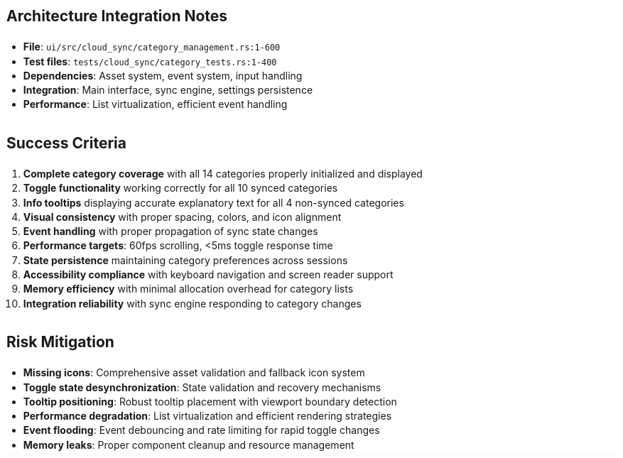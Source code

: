 ## Architecture Integration Notes
- **File**: `ui/src/cloud_sync/category_management.rs:1-600`
- **Test files**: `tests/cloud_sync/category_tests.rs:1-400`
- **Dependencies**: Asset system, event system, input handling
- **Integration**: Main interface, sync engine, settings persistence
- **Performance**: List virtualization, efficient event handling

## Success Criteria
1. **Complete category coverage** with all 14 categories properly initialized and displayed
2. **Toggle functionality** working correctly for all 10 synced categories
3. **Info tooltips** displaying accurate explanatory text for all 4 non-synced categories
4. **Visual consistency** with proper spacing, colors, and icon alignment
5. **Event handling** with proper propagation of sync state changes
6. **Performance targets**: 60fps scrolling, <5ms toggle response time
7. **State persistence** maintaining category preferences across sessions
8. **Accessibility compliance** with keyboard navigation and screen reader support
9. **Memory efficiency** with minimal allocation overhead for category lists
10. **Integration reliability** with sync engine responding to category changes

## Risk Mitigation
- **Missing icons**: Comprehensive asset validation and fallback icon system
- **Toggle state desynchronization**: State validation and recovery mechanisms
- **Tooltip positioning**: Robust tooltip placement with viewport boundary detection
- **Performance degradation**: List virtualization and efficient rendering strategies
- **Event flooding**: Event debouncing and rate limiting for rapid toggle changes
- **Memory leaks**: Proper component cleanup and resource management